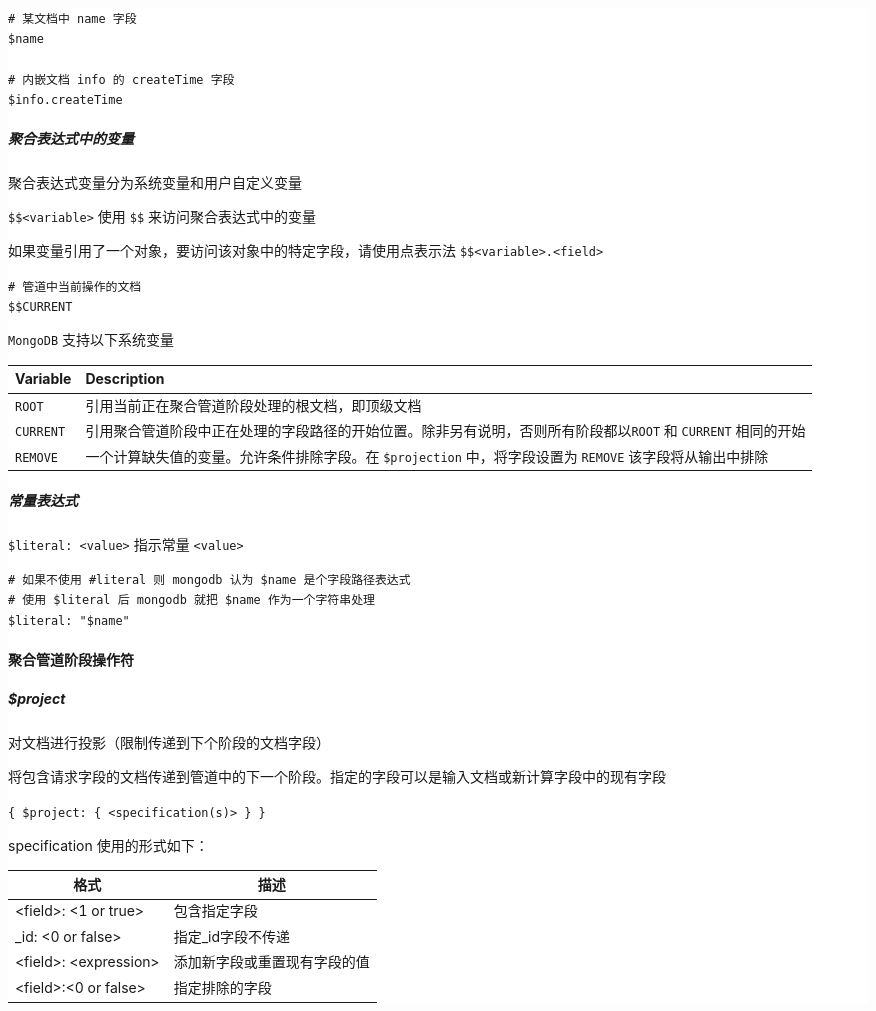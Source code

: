 ```shell
# 某文档中 name 字段
$name

# 内嵌文档 info 的 createTime 字段
$info.createTime
```

##### 聚合表达式中的变量

聚合表达式变量分为系统变量和用户自定义变量

`$$<variable>` 使用 `$$` 来访问聚合表达式中的变量

如果变量引用了一个对象，要访问该对象中的特定字段，请使用点表示法 `$$<variable>.<field>`

```shell
# 管道中当前操作的文档
$$CURRENT
```

`MongoDB` 支持以下系统变量

| Variable  | Description                                                  |
| :-------- | :----------------------------------------------------------- |
| `ROOT`    | 引用当前正在聚合管道阶段处理的根文档，即顶级文档             |
| `CURRENT` | 引用聚合管道阶段中正在处理的字段路径的开始位置。除非另有说明，否则所有阶段都以`ROOT` 和 `CURRENT` 相同的开始 |
| `REMOVE`  | 一个计算缺失值的变量。允许条件排除字段。在 `$projection` 中，将字段设置为 `REMOVE` 该字段将从输出中排除 |

##### 常量表达式

`$literal: <value>` 指示常量 `<value>`

```shell
# 如果不使用 #literal 则 mongodb 认为 $name 是个字段路径表达式
# 使用 $literal 后 mongodb 就把 $name 作为一个字符串处理
$literal: "$name"
```

#### 聚合管道阶段操作符

##### $project

对文档进行投影（限制传递到下个阶段的文档字段）

将包含请求字段的文档传递到管道中的下一个阶段。指定的字段可以是输入文档或新计算字段中的现有字段

```
{ $project: { <specification(s)> } }
```

specification 使用的形式如下：

| 格式                    | 描述                         |
| ----------------------- | ---------------------------- |
| \<field>: <1 or true>   | 包含指定字段                 |
| _id: <0 or false>       | 指定_id字段不传递            |
| \<field>: \<expression> | 添加新字段或重置现有字段的值 |
| \<field>:\<0 or false>  | 指定排除的字段               |
